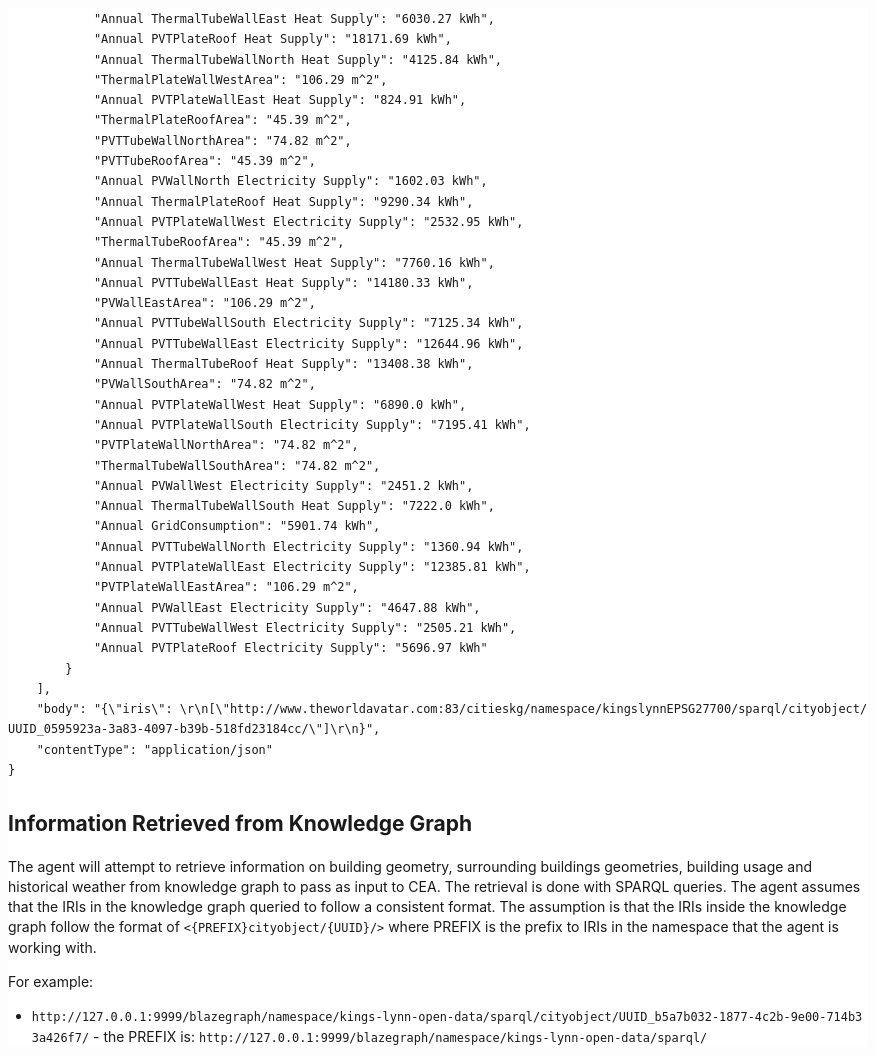 ```
            "Annual ThermalTubeWallEast Heat Supply": "6030.27 kWh",
            "Annual PVTPlateRoof Heat Supply": "18171.69 kWh",
            "Annual ThermalTubeWallNorth Heat Supply": "4125.84 kWh",
            "ThermalPlateWallWestArea": "106.29 m^2",
            "Annual PVTPlateWallEast Heat Supply": "824.91 kWh",
            "ThermalPlateRoofArea": "45.39 m^2",
            "PVTTubeWallNorthArea": "74.82 m^2",
            "PVTTubeRoofArea": "45.39 m^2",
            "Annual PVWallNorth Electricity Supply": "1602.03 kWh",
            "Annual ThermalPlateRoof Heat Supply": "9290.34 kWh",
            "Annual PVTPlateWallWest Electricity Supply": "2532.95 kWh",
            "ThermalTubeRoofArea": "45.39 m^2",
            "Annual ThermalTubeWallWest Heat Supply": "7760.16 kWh",
            "Annual PVTTubeWallEast Heat Supply": "14180.33 kWh",
            "PVWallEastArea": "106.29 m^2",
            "Annual PVTTubeWallSouth Electricity Supply": "7125.34 kWh",
            "Annual PVTTubeWallEast Electricity Supply": "12644.96 kWh",
            "Annual ThermalTubeRoof Heat Supply": "13408.38 kWh",
            "PVWallSouthArea": "74.82 m^2",
            "Annual PVTPlateWallWest Heat Supply": "6890.0 kWh",
            "Annual PVTPlateWallSouth Electricity Supply": "7195.41 kWh",
            "PVTPlateWallNorthArea": "74.82 m^2",
            "ThermalTubeWallSouthArea": "74.82 m^2",
            "Annual PVWallWest Electricity Supply": "2451.2 kWh",
            "Annual ThermalTubeWallSouth Heat Supply": "7222.0 kWh",
            "Annual GridConsumption": "5901.74 kWh",
            "Annual PVTTubeWallNorth Electricity Supply": "1360.94 kWh",
            "Annual PVTPlateWallEast Electricity Supply": "12385.81 kWh",
            "PVTPlateWallEastArea": "106.29 m^2",
            "Annual PVWallEast Electricity Supply": "4647.88 kWh",
            "Annual PVTTubeWallWest Electricity Supply": "2505.21 kWh",
            "Annual PVTPlateRoof Electricity Supply": "5696.97 kWh"
        }
    ],
    "body": "{\"iris\": \r\n[\"http://www.theworldavatar.com:83/citieskg/namespace/kingslynnEPSG27700/sparql/cityobject/UUID_0595923a-3a83-4097-b39b-518fd23184cc/\"]\r\n}",
    "contentType": "application/json"
}
```

## Information Retrieved from Knowledge Graph
The agent will attempt to retrieve information on building geometry, surrounding buildings geometries, building usage and historical weather from knowledge graph to pass as input to CEA. The retrieval is done with SPARQL queries. The agent assumes that the IRIs in the knowledge graph queried to follow a consistent format. The assumption is that the IRIs inside the knowledge graph follow the format of `<{PREFIX}cityobject/{UUID}/>` where PREFIX is the prefix to IRIs in the namespace that the agent is working with.

For example:
- `http://127.0.0.1:9999/blazegraph/namespace/kings-lynn-open-data/sparql/cityobject/UUID_b5a7b032-1877-4c2b-9e00-714b33a426f7/` - the PREFIX is: `http://127.0.0.1:9999/blazegraph/namespace/kings-lynn-open-data/sparql/`

